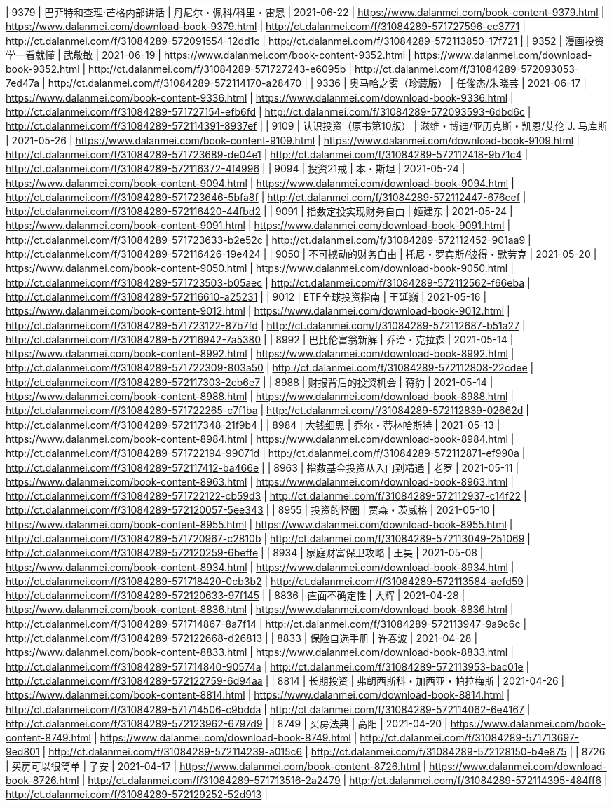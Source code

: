 | 9379 | 巴菲特和查理·芒格内部讲话 | 丹尼尔・佩科/科里・雷恩 | 2021-06-22 | https://www.dalanmei.com/book-content-9379.html | https://www.dalanmei.com/download-book-9379.html | http://ct.dalanmei.com/f/31084289-571727596-ec3771 | http://ct.dalanmei.com/f/31084289-572091554-12dd1c | http://ct.dalanmei.com/f/31084289-572113850-17f721 |
| 9352 | 漫画投资学一看就懂 | 武敬敏 | 2021-06-19 | https://www.dalanmei.com/book-content-9352.html | https://www.dalanmei.com/download-book-9352.html | http://ct.dalanmei.com/f/31084289-571727243-e6095b | http://ct.dalanmei.com/f/31084289-572093053-7ed47a | http://ct.dalanmei.com/f/31084289-572114170-a28470 |
| 9336 | 奥马哈之雾（珍藏版） | 任俊杰/朱晓芸 | 2021-06-17 | https://www.dalanmei.com/book-content-9336.html | https://www.dalanmei.com/download-book-9336.html | http://ct.dalanmei.com/f/31084289-571727154-efb6fd | http://ct.dalanmei.com/f/31084289-572093593-6dbd6c | http://ct.dalanmei.com/f/31084289-572114391-8937ef |
| 9109 | 认识投资（原书第10版） | 滋维・博迪/亚历克斯・凯恩/艾伦 J. 马库斯 | 2021-05-26 | https://www.dalanmei.com/book-content-9109.html | https://www.dalanmei.com/download-book-9109.html | http://ct.dalanmei.com/f/31084289-571723689-de04e1 | http://ct.dalanmei.com/f/31084289-572112418-9b71c4 | http://ct.dalanmei.com/f/31084289-572116372-4f4996 |
| 9094 | 投资21戒 | 本・斯坦 | 2021-05-24 | https://www.dalanmei.com/book-content-9094.html | https://www.dalanmei.com/download-book-9094.html | http://ct.dalanmei.com/f/31084289-571723646-5bfa8f | http://ct.dalanmei.com/f/31084289-572112447-676cef | http://ct.dalanmei.com/f/31084289-572116420-44fbd2 |
| 9091 | 指数定投实现财务自由 | 姬建东 | 2021-05-24 | https://www.dalanmei.com/book-content-9091.html | https://www.dalanmei.com/download-book-9091.html | http://ct.dalanmei.com/f/31084289-571723633-b2e52c | http://ct.dalanmei.com/f/31084289-572112452-901aa9 | http://ct.dalanmei.com/f/31084289-572116426-19e424 |
| 9050 | 不可撼动的财务自由 | 托尼・罗宾斯/彼得・默劳克 | 2021-05-20 | https://www.dalanmei.com/book-content-9050.html | https://www.dalanmei.com/download-book-9050.html | http://ct.dalanmei.com/f/31084289-571723503-b05aec | http://ct.dalanmei.com/f/31084289-572112562-f66eba | http://ct.dalanmei.com/f/31084289-572116610-a25231 |
| 9012 | ETF全球投资指南 | 王延巍 | 2021-05-16 | https://www.dalanmei.com/book-content-9012.html | https://www.dalanmei.com/download-book-9012.html | http://ct.dalanmei.com/f/31084289-571723122-87b7fd | http://ct.dalanmei.com/f/31084289-572112687-b51a27 | http://ct.dalanmei.com/f/31084289-572116942-7a5380 |
| 8992 | 巴比伦富翁新解 | 乔治・克拉森 | 2021-05-14 | https://www.dalanmei.com/book-content-8992.html | https://www.dalanmei.com/download-book-8992.html | http://ct.dalanmei.com/f/31084289-571722309-803a50 | http://ct.dalanmei.com/f/31084289-572112808-22cdee | http://ct.dalanmei.com/f/31084289-572117303-2cb6e7 |
| 8988 | 财报背后的投资机会 | 蒋豹 | 2021-05-14 | https://www.dalanmei.com/book-content-8988.html | https://www.dalanmei.com/download-book-8988.html | http://ct.dalanmei.com/f/31084289-571722265-c7f1ba | http://ct.dalanmei.com/f/31084289-572112839-02662d | http://ct.dalanmei.com/f/31084289-572117348-21f9b4 |
| 8984 | 大钱细思 | 乔尔・蒂林哈斯特 | 2021-05-13 | https://www.dalanmei.com/book-content-8984.html | https://www.dalanmei.com/download-book-8984.html | http://ct.dalanmei.com/f/31084289-571722194-99071d | http://ct.dalanmei.com/f/31084289-572112871-ef990a | http://ct.dalanmei.com/f/31084289-572117412-ba466e |
| 8963 | 指数基金投资从入门到精通 | 老罗 | 2021-05-11 | https://www.dalanmei.com/book-content-8963.html | https://www.dalanmei.com/download-book-8963.html | http://ct.dalanmei.com/f/31084289-571722122-cb59d3 | http://ct.dalanmei.com/f/31084289-572112937-c14f22 | http://ct.dalanmei.com/f/31084289-572120057-5ee343 |
| 8955 | 投资的怪圈 | 贾森・茨威格 | 2021-05-10 | https://www.dalanmei.com/book-content-8955.html | https://www.dalanmei.com/download-book-8955.html | http://ct.dalanmei.com/f/31084289-571720967-c2810b | http://ct.dalanmei.com/f/31084289-572113049-251069 | http://ct.dalanmei.com/f/31084289-572120259-6beffe |
| 8934 | 家庭财富保卫攻略 | 王昊 | 2021-05-08 | https://www.dalanmei.com/book-content-8934.html | https://www.dalanmei.com/download-book-8934.html | http://ct.dalanmei.com/f/31084289-571718420-0cb3b2 | http://ct.dalanmei.com/f/31084289-572113584-aefd59 | http://ct.dalanmei.com/f/31084289-572120633-97f145 |
| 8836 | 直面不确定性 | 大辉 | 2021-04-28 | https://www.dalanmei.com/book-content-8836.html | https://www.dalanmei.com/download-book-8836.html | http://ct.dalanmei.com/f/31084289-571714867-8a7f14 | http://ct.dalanmei.com/f/31084289-572113947-9a9c6c | http://ct.dalanmei.com/f/31084289-572122668-d26813 |
| 8833 | 保险自选手册 | 许春波 | 2021-04-28 | https://www.dalanmei.com/book-content-8833.html | https://www.dalanmei.com/download-book-8833.html | http://ct.dalanmei.com/f/31084289-571714840-90574a | http://ct.dalanmei.com/f/31084289-572113953-bac01e | http://ct.dalanmei.com/f/31084289-572122759-6d94aa |
| 8814 | 长期投资 | 弗朗西斯科・加西亚・帕拉梅斯 | 2021-04-26 | https://www.dalanmei.com/book-content-8814.html | https://www.dalanmei.com/download-book-8814.html | http://ct.dalanmei.com/f/31084289-571714506-c9bdda | http://ct.dalanmei.com/f/31084289-572114062-6e4167 | http://ct.dalanmei.com/f/31084289-572123962-6797d9 |
| 8749 | 买房法典 | 高阳 | 2021-04-20 | https://www.dalanmei.com/book-content-8749.html | https://www.dalanmei.com/download-book-8749.html | http://ct.dalanmei.com/f/31084289-571713697-9ed801 | http://ct.dalanmei.com/f/31084289-572114239-a015c6 | http://ct.dalanmei.com/f/31084289-572128150-b4e875 |
| 8726 | 买房可以很简单 | 子安 | 2021-04-17 | https://www.dalanmei.com/book-content-8726.html | https://www.dalanmei.com/download-book-8726.html | http://ct.dalanmei.com/f/31084289-571713516-2a2479 | http://ct.dalanmei.com/f/31084289-572114395-484ff6 | http://ct.dalanmei.com/f/31084289-572129252-52d913 |